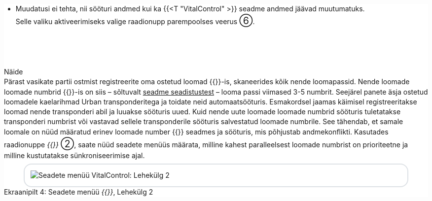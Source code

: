 * Muudatusi ei tehta, nii sööturi andmed kui ka {{<T "VitalControl" >}} seadme andmed jäävad muutumatuks.\
  Selle valiku aktiveerimiseks valige raadionupp parempoolses veerus <span style="font-size: 140%" id="VitalControlSettingsPage2_Digit_6">⑥</span>.

<div class="alert alert-primary d-flex align-items-center" role="alert">
        <svg xmlns="http://www.w3.org/2000/svg" width="60px" fill="#810012" class="bi bi-exclamation-triangle-fill flex-shrink-0 me-3" viewBox="0 0 16 16" role="img" aria-label="Example:">
            <use xlink:href="#info-fill"/>
        </svg>
        <div>
            <span class="text-primary fs-3 fw-semibold">Näide</span><br>
            Pärast vasikate partii ostmist registreerite oma ostetud loomad {{<T "VitalControl" >}}-is, skaneerides kõik nende loomapassid. Nende loomade loomade numbrid {{<T "VitalControl" >}}-is on siis – sõltuvalt <a href="/en/docs/settings/animal-registration/#digit-of-the-new-id">seadme seadistustest</a> – looma passi viimased 3-5 numbrit. Seejärel panete äsja ostetud loomadele kaelarihmad Urban transponderitega ja toidate neid automaatsööturis. Esmakordsel jaamas käimisel registreeritakse loomad nende transponderi abil ja luuakse sööturis uued. Kuid nende uute loomade loomade numbrid sööturis tuletatakse transponderi numbrist või vastavad sellele transponderile sööturis salvestatud loomade numbrile. See tähendab, et samale loomale on nüüd määratud erinev loomade number {{<T "VitalControl" >}} seadmes ja sööturis, mis põhjustab andmekonflikti. Kasutades raadionuppe <span style="font-style: italic;">{{<T "AnimalNumber" >}}</span> <span style="font-size: 140%" id="VitalControlSettingsPage2_Digit_2">➁</span>, saate nüüd seadete menüüs määrata, milline kahest paralleelsest loomade numbrist on prioriteetne ja milline kustutatakse sünkroniseerimise ajal.
        </div>
</div>

<figure class="figure" style="margin-top: 5px; border: 2px solid #dee2e6; border-radius: 16px; overflow: hidden; margin-bottom: 0;">
    <div style="padding: 12px;">
       <img
        src="../images/settings-vitalcontrol-2.png"
        alt="Seadete menüü VitalControl: Lehekülg 2"
        usemap="#VitalControlSettingsPage2"
        style="max-width: 880px; width: 100%;"
        class="maphilight figure-img img-fluid" 
        align="bottom"
        title="Seaded VitalControl (2)" />
    </div>
    <map name="VitalControlSettingsPage2">
        <area shape="rect" coords="5,208,235,248" alt='{{<T "EarTagNumber" >}}' title='{{<T "EarTagNumber" >}}' href="#VitalControlSettingsPage2_Digit_1">
        <area shape="rect" coords="5,285,235,328" alt='{{<T "AnimalNumber" >}}' title='{{<T "AnimalNumber" >}}' href="#VitalControlSettingsPage2_Digit_2">
        <area shape="rect" coords="5,368,235,408" alt='{{<T "DateOfBirth" >}}' title='{{<T "DateOfBirth" >}}' href="#VitalControlSettingsPage2_Digit_3">
        <area shape="rect" coords="392,116,455,177" alt='{{<T "Feeder" >}}' title='{{<T "Feeder" >}}' href="#VitalControlSettingsPage2_Digit_4">
        <area shape="rect" coords="535,116,604,177" alt='{{<T "VitalControl" >}}' title='{{<T "VitalControl" >}}' href="#VitalControlSettingsPage2_Digit_5">
        <area shape="rect" coords="678,97,775,159" alt='{{<T "NoChange_AP" >}}' title='{{<T "NoChange_AP" >}}' href="#VitalControlSettingsPage2_Digit_6">
        <area shape="rect" coords="52,510,125,615" alt='Page 1' title='Page 1' href="#VitalControlSettingsPage2_Digit_8">
    </map>
</figure>
<figcaption class="figure-caption fs-6" style="margin-bottom: 1.5rem;">
    Ekraanipilt 4: Seadete menüü <span style="font-style: italic;">{{<T "VitalControl" >}}</span>, Lehekülg 2
</figcaption>
